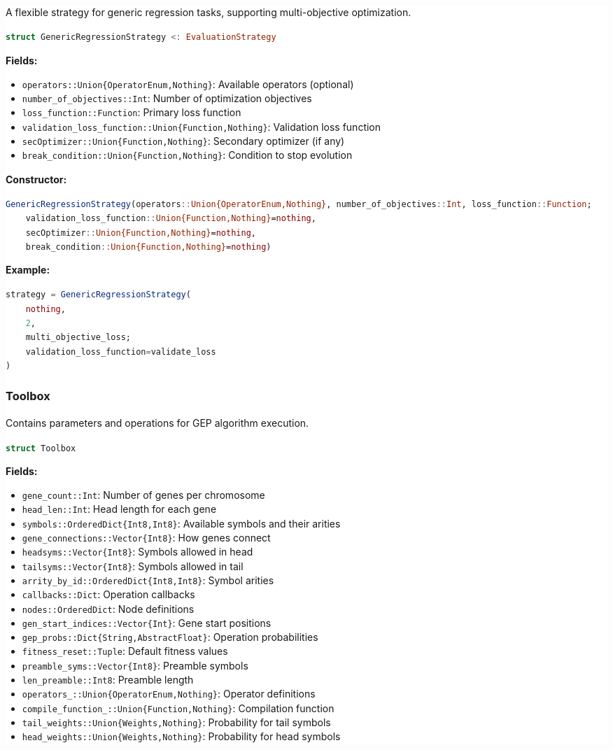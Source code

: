 A flexible strategy for generic regression tasks, supporting multi-objective optimization.

```julia
struct GenericRegressionStrategy <: EvaluationStrategy
```

**Fields:**
- `operators::Union{OperatorEnum,Nothing}`: Available operators (optional)
- `number_of_objectives::Int`: Number of optimization objectives
- `loss_function::Function`: Primary loss function
- `validation_loss_function::Union{Function,Nothing}`: Validation loss function
- `secOptimizer::Union{Function,Nothing}`: Secondary optimizer (if any)
- `break_condition::Union{Function,Nothing}`: Condition to stop evolution

**Constructor:**
```julia
GenericRegressionStrategy(operators::Union{OperatorEnum,Nothing}, number_of_objectives::Int, loss_function::Function;
    validation_loss_function::Union{Function,Nothing}=nothing,
    secOptimizer::Union{Function,Nothing}=nothing,
    break_condition::Union{Function,Nothing}=nothing)
```

**Example:**
```julia
strategy = GenericRegressionStrategy(
    nothing,
    2,
    multi_objective_loss;
    validation_loss_function=validate_loss
)
```

### Toolbox

Contains parameters and operations for GEP algorithm execution.

```julia
struct Toolbox
```

**Fields:**
- `gene_count::Int`: Number of genes per chromosome
- `head_len::Int`: Head length for each gene
- `symbols::OrderedDict{Int8,Int8}`: Available symbols and their arities
- `gene_connections::Vector{Int8}`: How genes connect
- `headsyms::Vector{Int8}`: Symbols allowed in head
- `tailsyms::Vector{Int8}`: Symbols allowed in tail
- `arrity_by_id::OrderedDict{Int8,Int8}`: Symbol arities
- `callbacks::Dict`: Operation callbacks
- `nodes::OrderedDict`: Node definitions
- `gen_start_indices::Vector{Int}`: Gene start positions
- `gep_probs::Dict{String,AbstractFloat}`: Operation probabilities
- `fitness_reset::Tuple`: Default fitness values
- `preamble_syms::Vector{Int8}`: Preamble symbols
- `len_preamble::Int8`: Preamble length
- `operators_::Union{OperatorEnum,Nothing}`: Operator definitions
- `compile_function_::Union{Function,Nothing}`: Compilation function
- `tail_weights::Union{Weights,Nothing}`: Probability for tail symbols
- `head_weights::Union{Weights,Nothing}`: Probability for head symbols
